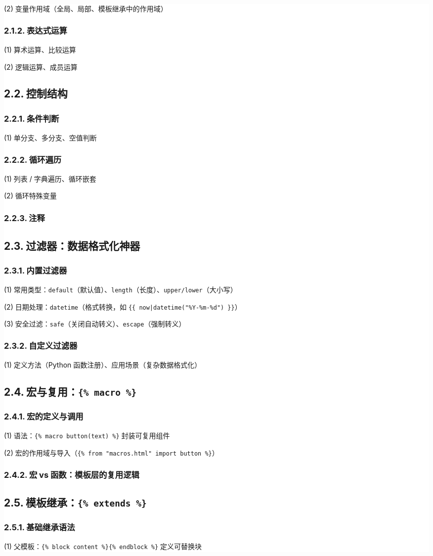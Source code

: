  (2) 变量作用域（全局、局部、模板继承中的作用域）

### 2.1.2. 表达式运算

 (1) 算术运算、比较运算


 (2) 逻辑运算、成员运算

## 2.2. 控制结构

### 2.2.1. 条件判断
 (1) 单分支、多分支、空值判断

### 2.2.2. 循环遍历

 (1) 列表 / 字典遍历、循环嵌套

 (2) 循环特殊变量

### 2.2.3. 注释

## 2.3. 过滤器：数据格式化神器

### 2.3.1. 内置过滤器

 (1) 常用类型：`default`（默认值）、`length`（长度）、`upper/lower`（大小写）

 (2) 日期处理：`datetime`（格式转换，如 `{{ now|datetime("%Y-%m-%d") }}`）

 (3) 安全过滤：`safe`（关闭自动转义）、`escape`（强制转义）

### 2.3.2. 自定义过滤器

 (1) 定义方法（Python 函数注册）、应用场景（复杂数据格式化）

## 2.4. 宏与复用：`{% macro %}`

### 2.4.1. 宏的定义与调用

 (1) 语法：`{% macro button(text) %}` 封装可复用组件

 (2) 宏的作用域与导入（`{% from "macros.html" import button %}`）

### 2.4.2. 宏 vs 函数：模板层的复用逻辑

## 2.5. 模板继承：`{% extends %}`

### 2.5.1. 基础继承语法

 (1) 父模板：`{% block content %}{% endblock %}` 定义可替换块
